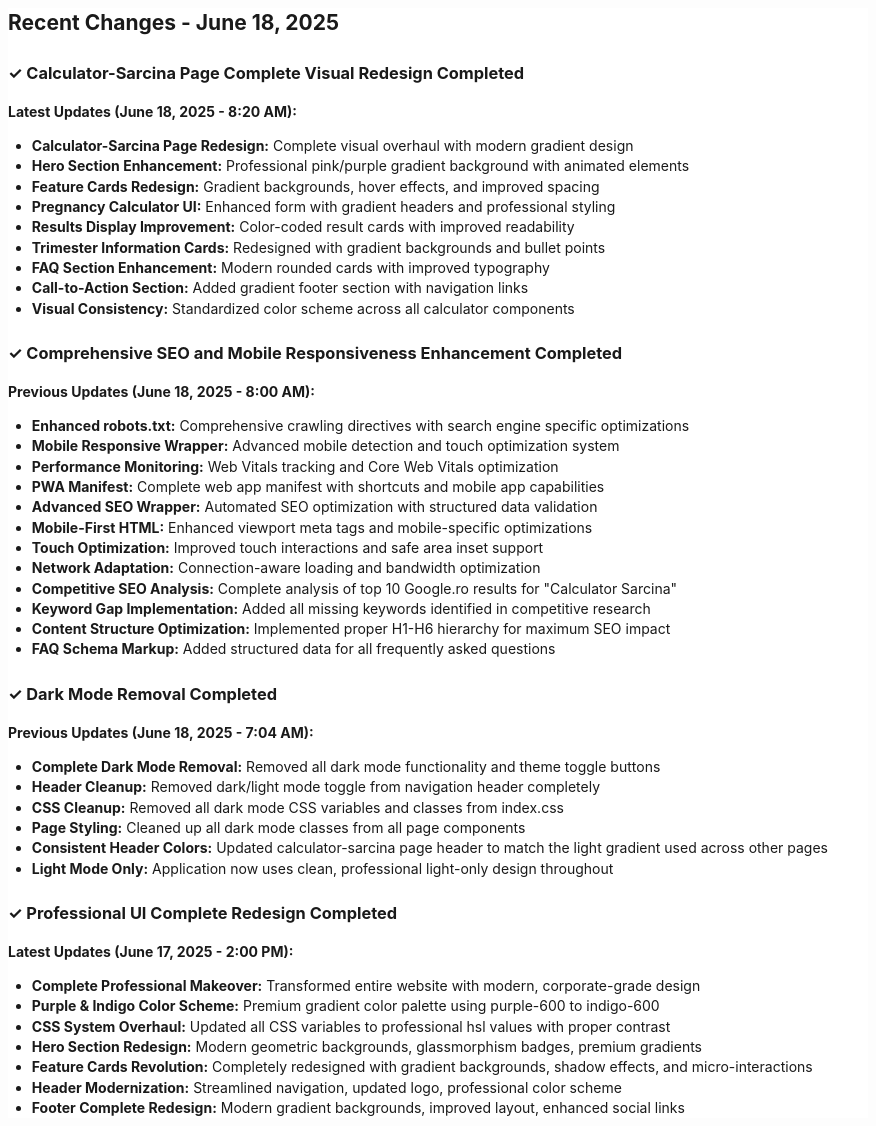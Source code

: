 ## Recent Changes - June 18, 2025

### ✓ Calculator-Sarcina Page Complete Visual Redesign Completed

**Latest Updates (June 18, 2025 - 8:20 AM):**
- **Calculator-Sarcina Page Redesign:** Complete visual overhaul with modern gradient design
- **Hero Section Enhancement:** Professional pink/purple gradient background with animated elements
- **Feature Cards Redesign:** Gradient backgrounds, hover effects, and improved spacing
- **Pregnancy Calculator UI:** Enhanced form with gradient headers and professional styling
- **Results Display Improvement:** Color-coded result cards with improved readability
- **Trimester Information Cards:** Redesigned with gradient backgrounds and bullet points
- **FAQ Section Enhancement:** Modern rounded cards with improved typography
- **Call-to-Action Section:** Added gradient footer section with navigation links
- **Visual Consistency:** Standardized color scheme across all calculator components

### ✓ Comprehensive SEO and Mobile Responsiveness Enhancement Completed

**Previous Updates (June 18, 2025 - 8:00 AM):**
- **Enhanced robots.txt:** Comprehensive crawling directives with search engine specific optimizations
- **Mobile Responsive Wrapper:** Advanced mobile detection and touch optimization system
- **Performance Monitoring:** Web Vitals tracking and Core Web Vitals optimization
- **PWA Manifest:** Complete web app manifest with shortcuts and mobile app capabilities  
- **Advanced SEO Wrapper:** Automated SEO optimization with structured data validation
- **Mobile-First HTML:** Enhanced viewport meta tags and mobile-specific optimizations
- **Touch Optimization:** Improved touch interactions and safe area inset support
- **Network Adaptation:** Connection-aware loading and bandwidth optimization
- **Competitive SEO Analysis:** Complete analysis of top 10 Google.ro results for "Calculator Sarcina"
- **Keyword Gap Implementation:** Added all missing keywords identified in competitive research
- **Content Structure Optimization:** Implemented proper H1-H6 hierarchy for maximum SEO impact
- **FAQ Schema Markup:** Added structured data for all frequently asked questions

### ✓ Dark Mode Removal Completed

**Previous Updates (June 18, 2025 - 7:04 AM):**
- **Complete Dark Mode Removal:** Removed all dark mode functionality and theme toggle buttons
- **Header Cleanup:** Removed dark/light mode toggle from navigation header completely
- **CSS Cleanup:** Removed all dark mode CSS variables and classes from index.css
- **Page Styling:** Cleaned up all dark mode classes from all page components
- **Consistent Header Colors:** Updated calculator-sarcina page header to match the light gradient used across other pages
- **Light Mode Only:** Application now uses clean, professional light-only design throughout

### ✓ Professional UI Complete Redesign Completed

**Latest Updates (June 17, 2025 - 2:00 PM):**
- **Complete Professional Makeover:** Transformed entire website with modern, corporate-grade design
- **Purple & Indigo Color Scheme:** Premium gradient color palette using purple-600 to indigo-600
- **CSS System Overhaul:** Updated all CSS variables to professional hsl values with proper contrast
- **Hero Section Redesign:** Modern geometric backgrounds, glassmorphism badges, premium gradients
- **Feature Cards Revolution:** Completely redesigned with gradient backgrounds, shadow effects, and micro-interactions
- **Header Modernization:** Streamlined navigation, updated logo, professional color scheme
- **Footer Complete Redesign:** Modern gradient backgrounds, improved layout, enhanced social links
